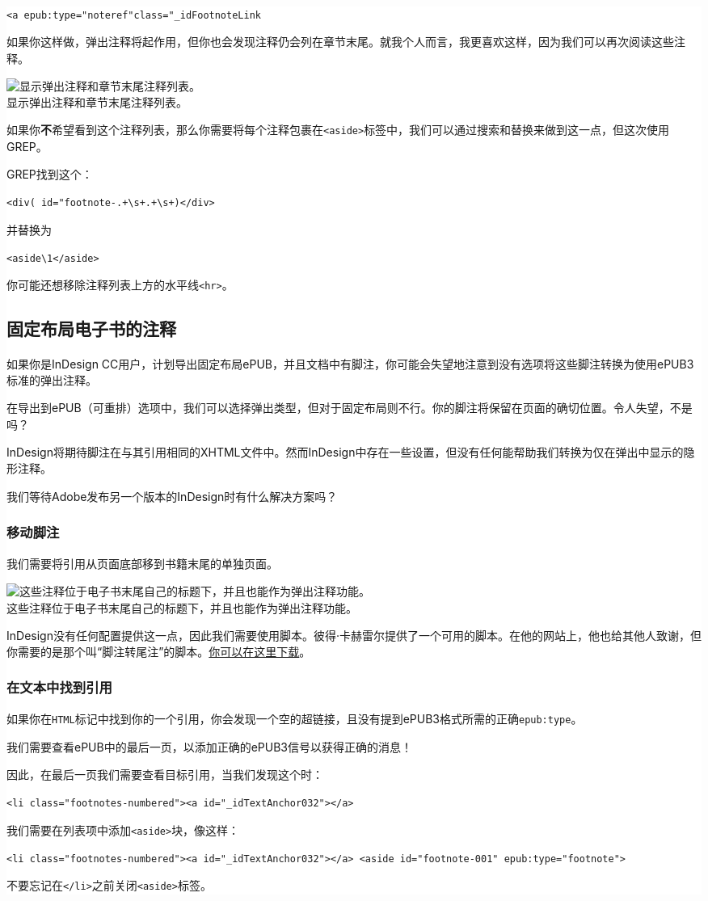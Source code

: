 `<a epub:type="noteref"class="_idFootnoteLink`

如果你这样做，弹出注释将起作用，但你也会发现注释仍会列在章节末尾。就我个人而言，我更喜欢这样，因为我们可以再次阅读这些注释。

![显示弹出注释和章节末尾注释列表。](https://scillidan.github.io/image_post/footnotes-endnotes-sidenotes-and-popup-notes_09.webp)  
显示弹出注释和章节末尾注释列表。

如果你**不**希望看到这个注释列表，那么你需要将每个注释包裹在`<aside>`标签中，我们可以通过搜索和替换来做到这一点，但这次使用GREP。

GREP找到这个：

`<div( id="footnote-.+\s+.+\s+)</div>`

并替换为

`<aside\1</aside>`

你可能还想移除注释列表上方的水平线`<hr>`。

## 固定布局电子书的注释

如果你是InDesign CC用户，计划导出固定布局ePUB，并且文档中有脚注，你可能会失望地注意到没有选项将这些脚注转换为使用ePUB3标准的弹出注释。

在导出到ePUB（可重排）选项中，我们可以选择弹出类型，但对于固定布局则不行。你的脚注将保留在页面的确切位置。令人失望，不是吗？

InDesign将期待脚注在与其引用相同的XHTML文件中。然而InDesign中存在一些设置，但没有任何能帮助我们转换为仅在弹出中显示的隐形注释。

我们等待Adobe发布另一个版本的InDesign时有什么解决方案吗？

### 移动脚注

我们需要将引用从页面底部移到书籍末尾的单独页面。

![这些注释位于电子书末尾自己的标题下，并且也能作为弹出注释功能。](https://scillidan.github.io/image_post/footnotes-endnotes-sidenotes-and-popup-notes_10.png)  
这些注释位于电子书末尾自己的标题下，并且也能作为弹出注释功能。

InDesign没有任何配置提供这一点，因此我们需要使用脚本。彼得·卡赫雷尔提供了一个可用的脚本。在他的网站上，他也给其他人致谢，但你需要的是那个叫“脚注转尾注”的脚本。[你可以在这里下载](http://www.kahrel.plus.com/indesign/footnotes.html "感谢彼得·卡赫雷尔")。

### 在文本中找到引用

如果你在`HTML`标记中找到你的一个引用，你会发现一个空的超链接，且没有提到ePUB3格式所需的正确`epub:type`。

我们需要查看ePUB中的最后一页，以添加正确的ePUB3信号以获得正确的消息！

因此，在最后一页我们需要查看目标引用，当我们发现这个时：

```
<li class="footnotes-numbered"><a id="_idTextAnchor032"></a>
```

我们需要在列表项中添加`<aside>`块，像这样：

```
<li class="footnotes-numbered"><a id="_idTextAnchor032"></a> <aside id="footnote-001" epub:type="footnote">
```

不要忘记在`</li>`之前关闭`<aside>`标签。
